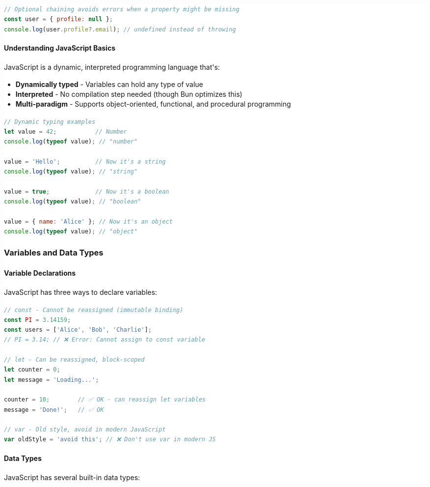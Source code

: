 ```javascript
// Optional chaining avoids errors when a property might be missing
const user = { profile: null };
console.log(user.profile?.email); // undefined instead of throwing
```

#### Understanding JavaScript Basics

JavaScript is a dynamic, interpreted programming language that's:

- **Dynamically typed** - Variables can hold any type of value
- **Interpreted** - No compilation step needed (though Bun optimizes this)
- **Multi-paradigm** - Supports object-oriented, functional, and procedural programming

```javascript
// Dynamic typing examples
let value = 42;           // Number
console.log(typeof value); // "number"

value = 'Hello';          // Now it's a string
console.log(typeof value); // "string" 

value = true;             // Now it's a boolean
console.log(typeof value); // "boolean"

value = { name: 'Alice' }; // Now it's an object
console.log(typeof value); // "object"
```

### Variables and Data Types

#### Variable Declarations

JavaScript has three ways to declare variables:

```javascript
// const - Cannot be reassigned (immutable binding)
const PI = 3.14159;
const users = ['Alice', 'Bob', 'Charlie'];
// PI = 3.14; // ❌ Error: Cannot assign to const variable

// let - Can be reassigned, block-scoped
let counter = 0;
let message = 'Loading...';

counter = 10;        // ✅ OK - can reassign let variables
message = 'Done!';   // ✅ OK

// var - Old style, avoid in modern JavaScript
var oldStyle = 'avoid this'; // ❌ Don't use var in modern JS
```

#### Data Types

JavaScript has several built-in data types:
